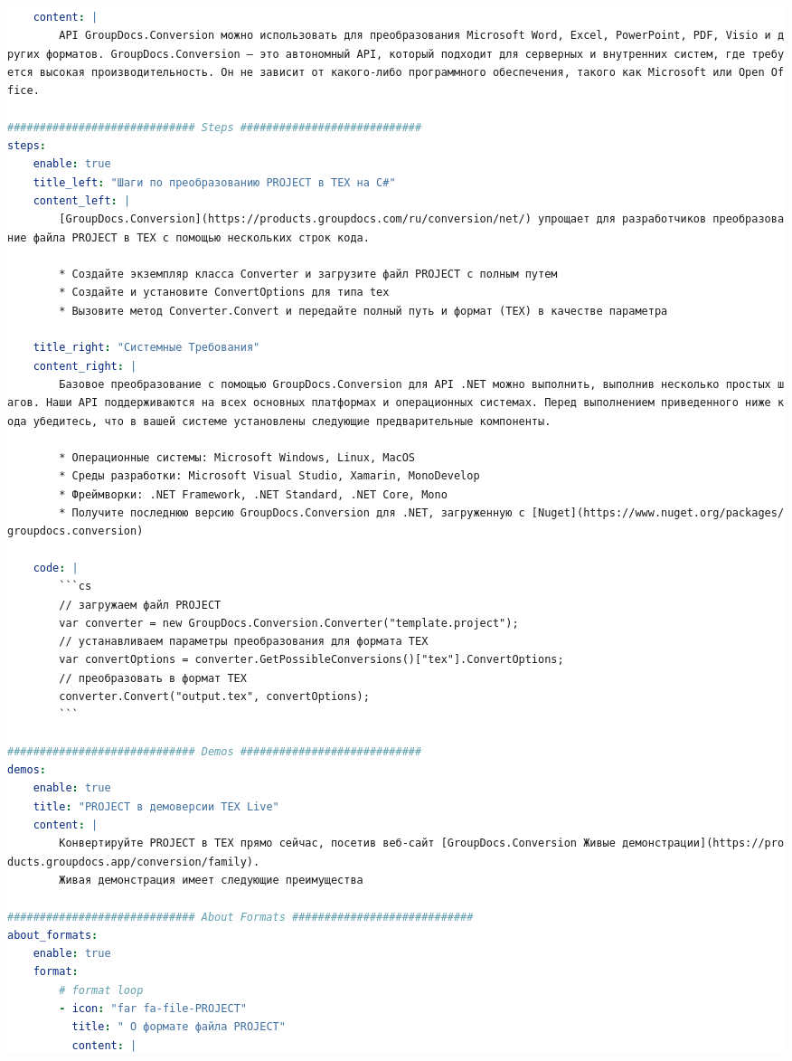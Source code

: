 ```yaml
    content: |
        API GroupDocs.Conversion можно использовать для преобразования Microsoft Word, Excel, PowerPoint, PDF, Visio и других форматов. GroupDocs.Conversion — это автономный API, который подходит для серверных и внутренних систем, где требуется высокая производительность. Он не зависит от какого-либо программного обеспечения, такого как Microsoft или Open Office.

############################# Steps ############################
steps:
    enable: true
    title_left: "Шаги по преобразованию PROJECT в TEX на C#"
    content_left: |
        [GroupDocs.Conversion](https://products.groupdocs.com/ru/conversion/net/) упрощает для разработчиков преобразование файла PROJECT в TEX с помощью нескольких строк кода.

        * Создайте экземпляр класса Converter и загрузите файл PROJECT с полным путем
        * Создайте и установите ConvertOptions для типа tex
        * Вызовите метод Converter.Convert и передайте полный путь и формат (TEX) в качестве параметра
        
    title_right: "Системные Требования"
    content_right: |
        Базовое преобразование с помощью GroupDocs.Conversion для API .NET можно выполнить, выполнив несколько простых шагов. Наши API поддерживаются на всех основных платформах и операционных системах. Перед выполнением приведенного ниже кода убедитесь, что в вашей системе установлены следующие предварительные компоненты.

        * Операционные системы: Microsoft Windows, Linux, MacOS
        * Среды разработки: Microsoft Visual Studio, Xamarin, MonoDevelop
        * Фреймворки: .NET Framework, .NET Standard, .NET Core, Mono
        * Получите последнюю версию GroupDocs.Conversion для .NET, загруженную с [Nuget](https://www.nuget.org/packages/groupdocs.conversion)
        
    code: |
        ```cs
        // загружаем файл PROJECT
        var converter = new GroupDocs.Conversion.Converter("template.project");
        // устанавливаем параметры преобразования для формата TEX
        var convertOptions = converter.GetPossibleConversions()["tex"].ConvertOptions;
        // преобразовать в формат TEX
        converter.Convert("output.tex", convertOptions);
        ```
        
############################# Demos ############################
demos:
    enable: true
    title: "PROJECT в демоверсии TEX Live"
    content: |
        Конвертируйте PROJECT в TEX прямо сейчас, посетив веб-сайт [GroupDocs.Conversion Живые демонстрации](https://products.groupdocs.app/conversion/family).
        Живая демонстрация имеет следующие преимущества
        
############################# About Formats ############################
about_formats:
    enable: true
    format:
        # format loop
        - icon: "far fa-file-PROJECT"
          title: " О формате файла PROJECT"
          content: |
```